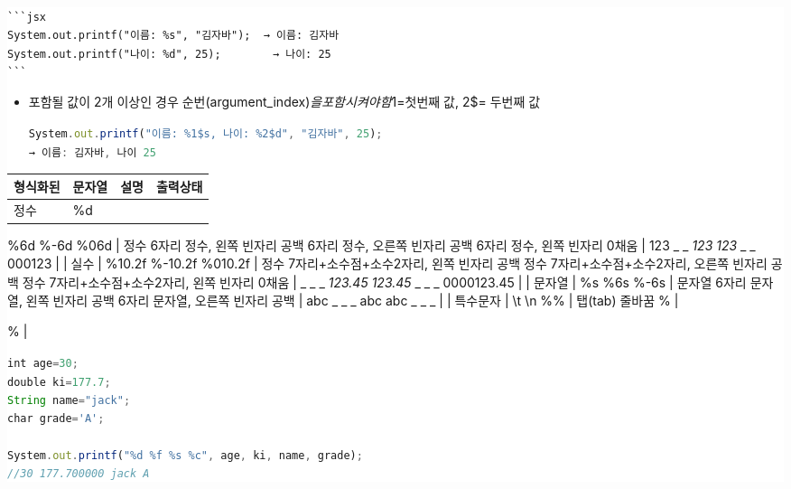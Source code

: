     ```jsx
    System.out.printf("이름: %s", "김자바");  → 이름: 김자바
    System.out.printf("나이: %d", 25);        → 나이: 25
    ```
    
- 포함될 값이 2개 이상인 경우 순번(argument_index$)을 포함시켜야 함
1$=첫번째 값, 2$= 두번째 값
    
    ```jsx
    System.out.printf("이름: %1$s, 나이: %2$d", "김자바", 25);
    → 이름: 김자바, 나이 25
    ```
    

| 형식화된 |  문자열 | 설명 | 출력상태 |
| --- | --- | --- | --- |
| 정수 | %d
%6d
%-6d
%06d |  정수
6자리 정수, 왼쪽 빈자리 공백
6자리 정수, 오른쪽 빈자리 공백
6자리 정수, 왼쪽 빈자리 0채움 | 123
_ _ _123
123_ _ _
000123 |
| 실수 | %10.2f
%-10.2f
%010.2f |  정수 7자리+소수점+소수2자리, 왼쪽 빈자리 공백
 정수 7자리+소수점+소수2자리, 오른쪽 빈자리 공백
 정수 7자리+소수점+소수2자리, 왼쪽 빈자리 0채움 | _ _ _ _123.45
123.45_ _ _ _
0000123.45 |
| 문자열 | %s
%6s
%-6s | 문자열
6자리 문자열, 왼쪽 빈자리 공백
6자리 문자열, 오른쪽 빈자리 공백 | abc
_ _ _ abc
abc _ _ _ |
| 특수문자 | \t
\n
%% |  탭(tab)
줄바꿈
% | 

% |

```jsx
int age=30;
double ki=177.7;
String name="jack";
char grade='A';

System.out.printf("%d %f %s %c", age, ki, name, grade);
//30 177.700000 jack A
```
